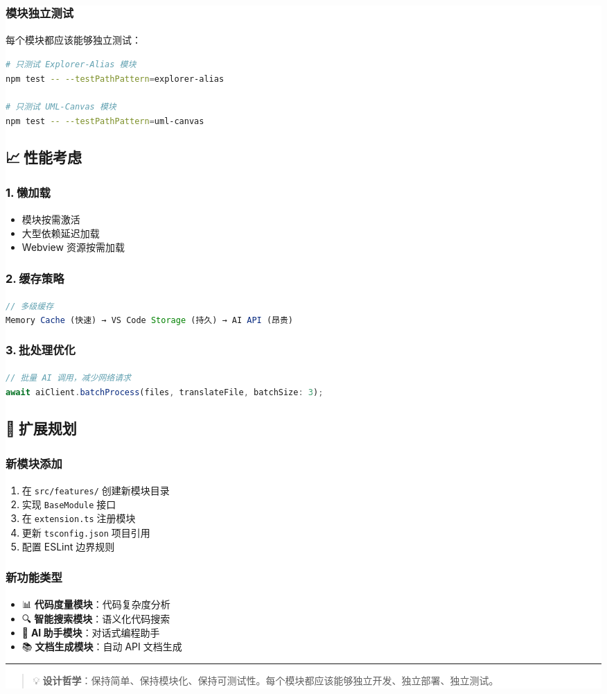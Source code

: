 ### 模块独立测试

每个模块都应该能够独立测试：

```bash
# 只测试 Explorer-Alias 模块
npm test -- --testPathPattern=explorer-alias

# 只测试 UML-Canvas 模块  
npm test -- --testPathPattern=uml-canvas
```

## 📈 性能考虑

### 1. 懒加载

- 模块按需激活
- 大型依赖延迟加载
- Webview 资源按需加载

### 2. 缓存策略

```typescript
// 多级缓存
Memory Cache (快速) → VS Code Storage (持久) → AI API (昂贵)
```

### 3. 批处理优化

```typescript  
// 批量 AI 调用，减少网络请求
await aiClient.batchProcess(files, translateFile, batchSize: 3);
```

## 🔮 扩展规划

### 新模块添加

1. 在 `src/features/` 创建新模块目录
2. 实现 `BaseModule` 接口
3. 在 `extension.ts` 注册模块
4. 更新 `tsconfig.json` 项目引用
5. 配置 ESLint 边界规则

### 新功能类型

- 📊 **代码度量模块**：代码复杂度分析
- 🔍 **智能搜索模块**：语义化代码搜索  
- 🤖 **AI 助手模块**：对话式编程助手
- 📚 **文档生成模块**：自动 API 文档生成

---

> 💡 **设计哲学**：保持简单、保持模块化、保持可测试性。每个模块都应该能够独立开发、独立部署、独立测试。